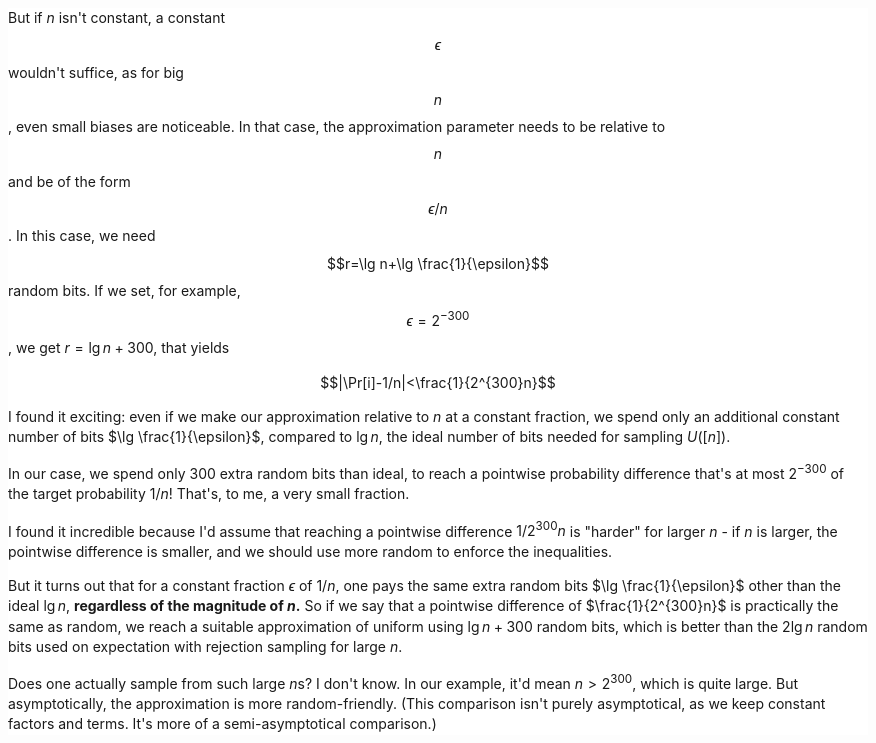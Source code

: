 But if $n$ isn't constant, a constant $$\epsilon$$ wouldn't suffice, as for big $$n$$, even small biases are noticeable. In that case, the approximation parameter needs to be relative to $$n$$ and be of the form $$\epsilon/n$$. In this case, we need $$r=\lg n+\lg \frac{1}{\epsilon}$$ random bits. If we set, for example, $$\epsilon=2^{-300}$$, we get $r=\lg n+300$, that yields 

$$|\Pr[i]-1/n|<\frac{1}{2^{300}n}$$


I found it exciting: even if we make our approximation relative to $n$ at a constant fraction, we spend only an additional constant number of bits $\lg \frac{1}{\epsilon}$, compared to  $\lg n$, the ideal number of bits needed for sampling $U([n])$.

In our case, we spend only 300 extra random bits than ideal, to reach a pointwise probability difference that's at most $2^{-300}$ of the target probability $1/n$! That's, to me, a very small fraction.

I found it incredible because I'd assume that reaching a pointwise difference $1/2^{300}n$ is "harder" for larger $n$ - if $n$ is larger, the pointwise difference is smaller, and we should use more random to enforce the inequalities.

But it turns out that for a constant fraction $\epsilon$ of $1/n$, one pays the same extra random bits $\lg \frac{1}{\epsilon}$ other than the ideal $\lg n$, **regardless of the magnitude of $n$.** So if we say that a pointwise difference of $\frac{1}{2^{300}n}$ is practically the same as random, we reach a suitable approximation of uniform using $\lg n + 300$ random bits, which is better than the $2\lg n$ random bits used on expectation with rejection sampling for large $n$.

Does one actually sample from such large $n$s? I don't know. In our example, it'd mean $n>2^{300}$, which is quite large. But asymptotically, the approximation is more random-friendly. (This comparison isn't purely asymptotical, as we keep constant factors and terms. It's more of a semi-asymptotical comparison.)
